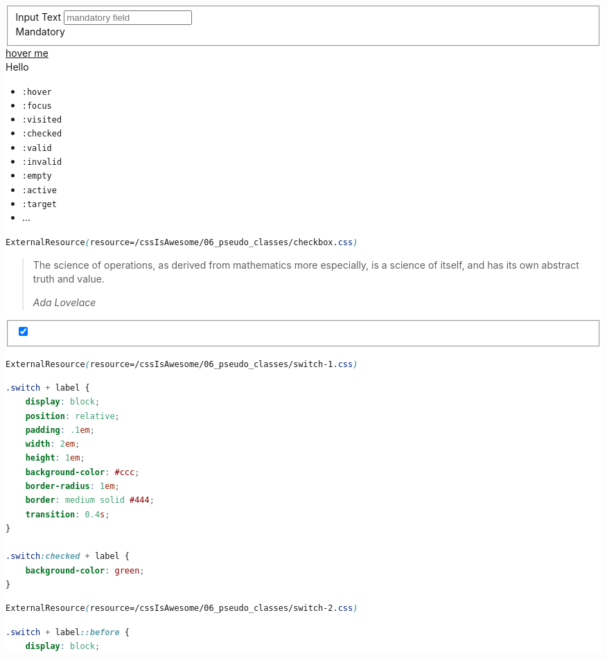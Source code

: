 


<fieldset>
	<label for="txt">Input Text</label>
	<input id="txt" required placeholder="mandatory field">
	<div class="error">Mandatory</div>
</fieldset>

<div class="hint">
	<a href="#usage_des_info_bulles">hover me</a>
	<div class="pop">Hello</div>
</div>


* `:hover`
* `:focus`
* `:visited`
* `:checked`
* `:valid`
* `:invalid`
* `:empty`
* `:active`
* `:target`
* ...

```CSS
ExternalResource(resource=/cssIsAwesome/06_pseudo_classes/checkbox.css)
```
<div class="like">
	<blockquote>
		<p>The science of operations, as derived from mathematics more especially, is a science of itself, and has its own
			abstract truth and value.</p>
		<footer><cite>Ada Lovelace</cite></footer>
	</blockquote>
	<fieldset>
		<input type="checkbox" id="like" checked>
		<label for="like"></label>
	</fieldset>
</div>

```CSS
ExternalResource(resource=/cssIsAwesome/06_pseudo_classes/switch-1.css)
```
```css
.switch + label {
	display: block;
	position: relative;
	padding: .1em;
	width: 2em;
	height: 1em;
	background-color: #ccc;
	border-radius: 1em;
	border: medium solid #444;
	transition: 0.4s;
}

.switch:checked + label {
	background-color: green;
}

```
```CSS
ExternalResource(resource=/cssIsAwesome/06_pseudo_classes/switch-2.css)
```
```css
.switch + label::before {
	display: block;
```